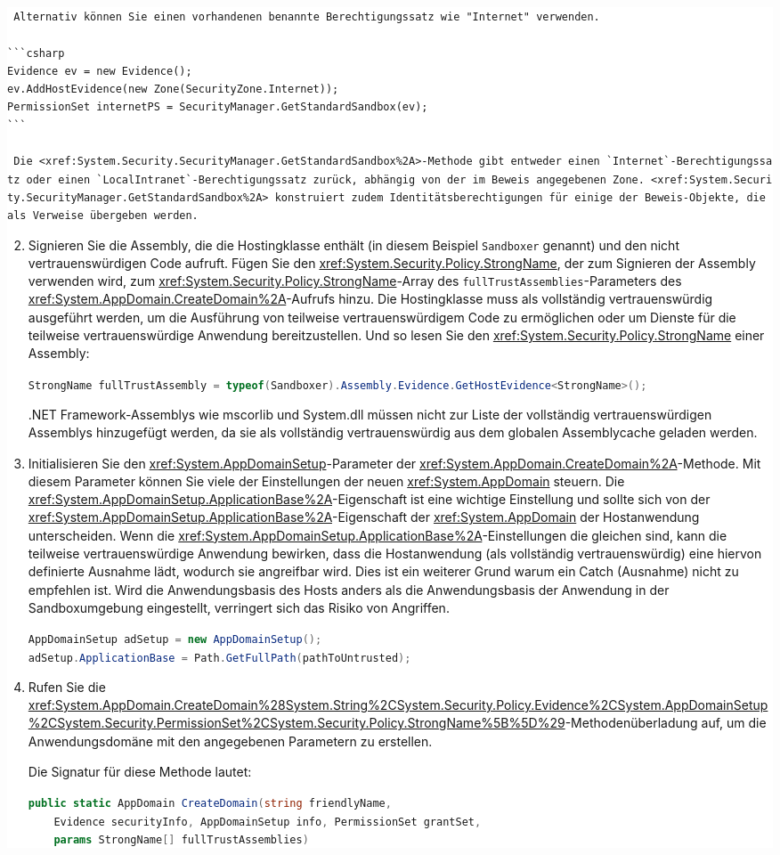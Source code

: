      Alternativ können Sie einen vorhandenen benannte Berechtigungssatz wie "Internet" verwenden.  
  
    ```csharp
    Evidence ev = new Evidence();  
    ev.AddHostEvidence(new Zone(SecurityZone.Internet));  
    PermissionSet internetPS = SecurityManager.GetStandardSandbox(ev);  
    ```  
  
     Die <xref:System.Security.SecurityManager.GetStandardSandbox%2A>-Methode gibt entweder einen `Internet`-Berechtigungssatz oder einen `LocalIntranet`-Berechtigungssatz zurück, abhängig von der im Beweis angegebenen Zone. <xref:System.Security.SecurityManager.GetStandardSandbox%2A> konstruiert zudem Identitätsberechtigungen für einige der Beweis-Objekte, die als Verweise übergeben werden.  
  
2. Signieren Sie die Assembly, die die Hostingklasse enthält (in diesem Beispiel `Sandboxer` genannt) und den nicht vertrauenswürdigen Code aufruft. Fügen Sie den <xref:System.Security.Policy.StrongName>, der zum Signieren der Assembly verwenden wird, zum <xref:System.Security.Policy.StrongName>-Array des `fullTrustAssemblies`-Parameters des <xref:System.AppDomain.CreateDomain%2A>-Aufrufs hinzu. Die Hostingklasse muss als vollständig vertrauenswürdig ausgeführt werden, um die Ausführung von teilweise vertrauenswürdigem Code zu ermöglichen oder um Dienste für die teilweise vertrauenswürdige Anwendung bereitzustellen. Und so lesen Sie den <xref:System.Security.Policy.StrongName> einer Assembly:  
  
    ```csharp
    StrongName fullTrustAssembly = typeof(Sandboxer).Assembly.Evidence.GetHostEvidence<StrongName>();  
    ```  
  
     .NET Framework-Assemblys wie mscorlib und System.dll müssen nicht zur Liste der vollständig vertrauenswürdigen Assemblys hinzugefügt werden, da sie als vollständig vertrauenswürdig aus dem globalen Assemblycache geladen werden.  
  
3. Initialisieren Sie den <xref:System.AppDomainSetup>-Parameter der <xref:System.AppDomain.CreateDomain%2A>-Methode. Mit diesem Parameter können Sie viele der Einstellungen der neuen <xref:System.AppDomain> steuern. Die <xref:System.AppDomainSetup.ApplicationBase%2A>-Eigenschaft ist eine wichtige Einstellung und sollte sich von der <xref:System.AppDomainSetup.ApplicationBase%2A>-Eigenschaft der <xref:System.AppDomain> der Hostanwendung unterscheiden. Wenn die <xref:System.AppDomainSetup.ApplicationBase%2A>-Einstellungen die gleichen sind, kann die teilweise vertrauenswürdige Anwendung bewirken, dass die Hostanwendung (als vollständig vertrauenswürdig) eine hiervon definierte Ausnahme lädt, wodurch sie angreifbar wird. Dies ist ein weiterer Grund warum ein Catch (Ausnahme) nicht zu empfehlen ist. Wird die Anwendungsbasis des Hosts anders als die Anwendungsbasis der Anwendung in der Sandboxumgebung eingestellt, verringert sich das Risiko von Angriffen.  
  
    ```csharp
    AppDomainSetup adSetup = new AppDomainSetup();  
    adSetup.ApplicationBase = Path.GetFullPath(pathToUntrusted);  
    ```  
  
4. Rufen Sie die <xref:System.AppDomain.CreateDomain%28System.String%2CSystem.Security.Policy.Evidence%2CSystem.AppDomainSetup%2CSystem.Security.PermissionSet%2CSystem.Security.Policy.StrongName%5B%5D%29>-Methodenüberladung auf, um die Anwendungsdomäne mit den angegebenen Parametern zu erstellen.  
  
     Die Signatur für diese Methode lautet:  
  
    ```csharp
    public static AppDomain CreateDomain(string friendlyName,
        Evidence securityInfo, AppDomainSetup info, PermissionSet grantSet,
        params StrongName[] fullTrustAssemblies)  
    ```  
  